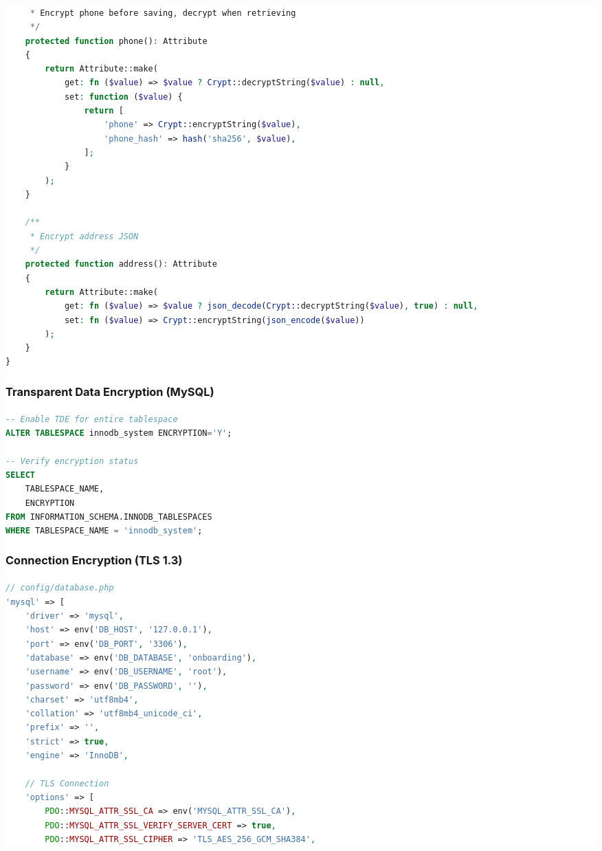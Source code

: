 ```php
     * Encrypt phone before saving, decrypt when retrieving
     */
    protected function phone(): Attribute
    {
        return Attribute::make(
            get: fn ($value) => $value ? Crypt::decryptString($value) : null,
            set: function ($value) {
                return [
                    'phone' => Crypt::encryptString($value),
                    'phone_hash' => hash('sha256', $value),
                ];
            }
        );
    }

    /**
     * Encrypt address JSON
     */
    protected function address(): Attribute
    {
        return Attribute::make(
            get: fn ($value) => $value ? json_decode(Crypt::decryptString($value), true) : null,
            set: fn ($value) => Crypt::encryptString(json_encode($value))
        );
    }
}
```

### Transparent Data Encryption (MySQL)

```sql
-- Enable TDE for entire tablespace
ALTER TABLESPACE innodb_system ENCRYPTION='Y';

-- Verify encryption status
SELECT
    TABLESPACE_NAME,
    ENCRYPTION
FROM INFORMATION_SCHEMA.INNODB_TABLESPACES
WHERE TABLESPACE_NAME = 'innodb_system';
```

### Connection Encryption (TLS 1.3)

```php
// config/database.php
'mysql' => [
    'driver' => 'mysql',
    'host' => env('DB_HOST', '127.0.0.1'),
    'port' => env('DB_PORT', '3306'),
    'database' => env('DB_DATABASE', 'onboarding'),
    'username' => env('DB_USERNAME', 'root'),
    'password' => env('DB_PASSWORD', ''),
    'charset' => 'utf8mb4',
    'collation' => 'utf8mb4_unicode_ci',
    'prefix' => '',
    'strict' => true,
    'engine' => 'InnoDB',

    // TLS Connection
    'options' => [
        PDO::MYSQL_ATTR_SSL_CA => env('MYSQL_ATTR_SSL_CA'),
        PDO::MYSQL_ATTR_SSL_VERIFY_SERVER_CERT => true,
        PDO::MYSQL_ATTR_SSL_CIPHER => 'TLS_AES_256_GCM_SHA384',
```